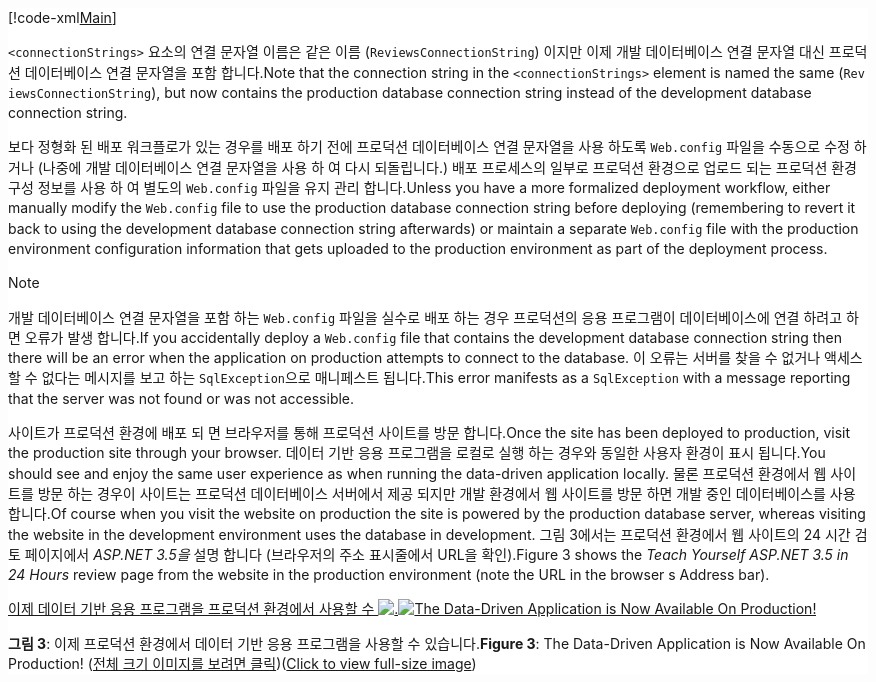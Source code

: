 [!code-xml[Main](configuring-the-production-web-application-to-use-the-production-database-vb/samples/sample2.xml)]

<span data-ttu-id="b2581-167">`<connectionStrings>` 요소의 연결 문자열 이름은 같은 이름 (`ReviewsConnectionString`) 이지만 이제 개발 데이터베이스 연결 문자열 대신 프로덕션 데이터베이스 연결 문자열을 포함 합니다.</span><span class="sxs-lookup"><span data-stu-id="b2581-167">Note that the connection string in the `<connectionStrings>` element is named the same (`ReviewsConnectionString`), but now contains the production database connection string instead of the development database connection string.</span></span>

<span data-ttu-id="b2581-168">보다 정형화 된 배포 워크플로가 있는 경우를 배포 하기 전에 프로덕션 데이터베이스 연결 문자열을 사용 하도록 `Web.config` 파일을 수동으로 수정 하거나 (나중에 개발 데이터베이스 연결 문자열을 사용 하 여 다시 되돌립니다.) 배포 프로세스의 일부로 프로덕션 환경으로 업로드 되는 프로덕션 환경 구성 정보를 사용 하 여 별도의 `Web.config` 파일을 유지 관리 합니다.</span><span class="sxs-lookup"><span data-stu-id="b2581-168">Unless you have a more formalized deployment workflow, either manually modify the `Web.config` file to use the production database connection string before deploying (remembering to revert it back to using the development database connection string afterwards) or maintain a separate `Web.config` file with the production environment configuration information that gets uploaded to the production environment as part of the deployment process.</span></span>

> [!NOTE]
> <span data-ttu-id="b2581-169">개발 데이터베이스 연결 문자열을 포함 하는 `Web.config` 파일을 실수로 배포 하는 경우 프로덕션의 응용 프로그램이 데이터베이스에 연결 하려고 하면 오류가 발생 합니다.</span><span class="sxs-lookup"><span data-stu-id="b2581-169">If you accidentally deploy a `Web.config` file that contains the development database connection string then there will be an error when the application on production attempts to connect to the database.</span></span> <span data-ttu-id="b2581-170">이 오류는 서버를 찾을 수 없거나 액세스할 수 없다는 메시지를 보고 하는 `SqlException`으로 매니페스트 됩니다.</span><span class="sxs-lookup"><span data-stu-id="b2581-170">This error manifests as a `SqlException` with a message reporting that the server was not found or was not accessible.</span></span>

<span data-ttu-id="b2581-171">사이트가 프로덕션 환경에 배포 되 면 브라우저를 통해 프로덕션 사이트를 방문 합니다.</span><span class="sxs-lookup"><span data-stu-id="b2581-171">Once the site has been deployed to production, visit the production site through your browser.</span></span> <span data-ttu-id="b2581-172">데이터 기반 응용 프로그램을 로컬로 실행 하는 경우와 동일한 사용자 환경이 표시 됩니다.</span><span class="sxs-lookup"><span data-stu-id="b2581-172">You should see and enjoy the same user experience as when running the data-driven application locally.</span></span> <span data-ttu-id="b2581-173">물론 프로덕션 환경에서 웹 사이트를 방문 하는 경우이 사이트는 프로덕션 데이터베이스 서버에서 제공 되지만 개발 환경에서 웹 사이트를 방문 하면 개발 중인 데이터베이스를 사용 합니다.</span><span class="sxs-lookup"><span data-stu-id="b2581-173">Of course when you visit the website on production the site is powered by the production database server, whereas visiting the website in the development environment uses the database in development.</span></span> <span data-ttu-id="b2581-174">그림 3에서는 프로덕션 환경에서 웹 사이트의 24 시간 검토 페이지에서 *ASP.NET 3.5을* 설명 합니다 (브라우저의 주소 표시줄에서 URL을 확인).</span><span class="sxs-lookup"><span data-stu-id="b2581-174">Figure 3 shows the *Teach Yourself ASP.NET 3.5 in 24 Hours* review page from the website in the production environment (note the URL in the browser s Address bar).</span></span>

<span data-ttu-id="b2581-175">[이제 데이터 기반 응용 프로그램을 프로덕션 환경에서 사용할 수 ![.](configuring-the-production-web-application-to-use-the-production-database-vb/_static/image8.jpg)](configuring-the-production-web-application-to-use-the-production-database-vb/_static/image7.jpg)</span><span class="sxs-lookup"><span data-stu-id="b2581-175">[![The Data-Driven Application is Now Available On Production!](configuring-the-production-web-application-to-use-the-production-database-vb/_static/image8.jpg)](configuring-the-production-web-application-to-use-the-production-database-vb/_static/image7.jpg)</span></span> 

<span data-ttu-id="b2581-176">**그림 3**: 이제 프로덕션 환경에서 데이터 기반 응용 프로그램을 사용할 수 있습니다.</span><span class="sxs-lookup"><span data-stu-id="b2581-176">**Figure 3**: The Data-Driven Application is Now Available On Production!</span></span> <span data-ttu-id="b2581-177">([전체 크기 이미지를 보려면 클릭](configuring-the-production-web-application-to-use-the-production-database-vb/_static/image9.jpg))</span><span class="sxs-lookup"><span data-stu-id="b2581-177">([Click to view full-size image](configuring-the-production-web-application-to-use-the-production-database-vb/_static/image9.jpg))</span></span>

